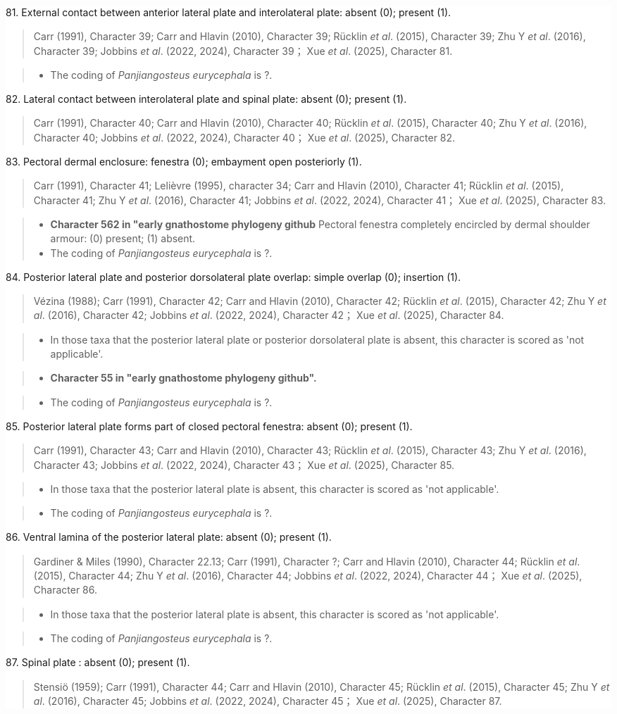  81. External contact between anterior lateral plate and interolateral plate: absent (0); present (1).
> Carr (1991), Character 39; Carr and Hlavin (2010), Character 39; Rücklin *et al*. (2015), Character 39; Zhu Y *et al*. (2016), Character 39; Jobbins *et al*. (2022, 2024), Character 39； Xue *et al*. (2025), Character 81.

> - The coding of *Panjiangosteus eurycephala* is ?.

 82. Lateral contact between interolateral plate and spinal plate: absent (0); present (1).
> Carr (1991), Character 40; Carr and Hlavin (2010), Character 40; Rücklin *et al*. (2015), Character 40; Zhu Y *et al*. (2016), Character 40; Jobbins *et al*. (2022, 2024), Character 40； Xue *et al*. (2025), Character 82.

 83. Pectoral dermal enclosure: fenestra (0); embayment open posteriorly (1).
> Carr (1991), Character 41; Lelièvre (1995), character 34;  Carr and Hlavin (2010), Character 41; Rücklin *et al*. (2015), Character 41; Zhu Y *et al*. (2016), Character 41; Jobbins *et al*. (2022, 2024), Character 41； Xue *et al*. (2025), Character 83.

> - **Character 562 in "early gnathostome phylogeny github** Pectoral fenestra completely encircled by dermal shoulder armour: (0) present; (1) absent.
> - The coding of *Panjiangosteus eurycephala* is ?.

 84. Posterior lateral plate and posterior dorsolateral plate overlap: simple overlap (0); insertion (1).
>  Vézina (1988); Carr (1991), Character 42; Carr and Hlavin (2010), Character 42; Rücklin *et al*. (2015), Character 42; Zhu Y *et al*. (2016), Character 42; Jobbins *et al*. (2022, 2024), Character 42； Xue *et al*. (2025), Character 84.

> - In those taxa that the posterior lateral plate or posterior dorsolateral plate is absent, this character is scored as 'not applicable'.

> - **Character 55 in "early gnathostome phylogeny github".**

> - The coding of *Panjiangosteus eurycephala* is ?.

 85. Posterior lateral plate forms part of closed pectoral fenestra: absent (0); present (1).
> Carr (1991), Character 43; Carr and Hlavin (2010), Character 43; Rücklin *et al*. (2015), Character 43; Zhu Y *et al*. (2016), Character 43; Jobbins *et al*. (2022, 2024), Character 43； Xue *et al*. (2025), Character 85.

> - In those taxa that the posterior lateral plate is absent, this character is scored as 'not applicable'.

> - The coding of *Panjiangosteus eurycephala* is ?.

 86. Ventral lamina of the posterior lateral plate: absent (0); present (1).
> Gardiner & Miles (1990), Character 22.13; Carr (1991), Character ?; Carr and Hlavin (2010), Character 44; Rücklin *et al*. (2015), Character 44; Zhu Y *et al*. (2016), Character 44; Jobbins *et al*. (2022, 2024), Character 44； Xue *et al*. (2025), Character 86.

> - In those taxa that the posterior lateral plate is absent, this character is scored as 'not applicable'.

> - The coding of *Panjiangosteus eurycephala* is ?.

 87. Spinal plate : absent (0); present (1).
> Stensiö (1959); Carr (1991), Character 44; Carr and Hlavin (2010), Character 45; Rücklin *et al*. (2015), Character 45; Zhu Y *et al*. (2016), Character 45; Jobbins *et al*. (2022, 2024), Character 45； Xue *et al*. (2025), Character 87.
